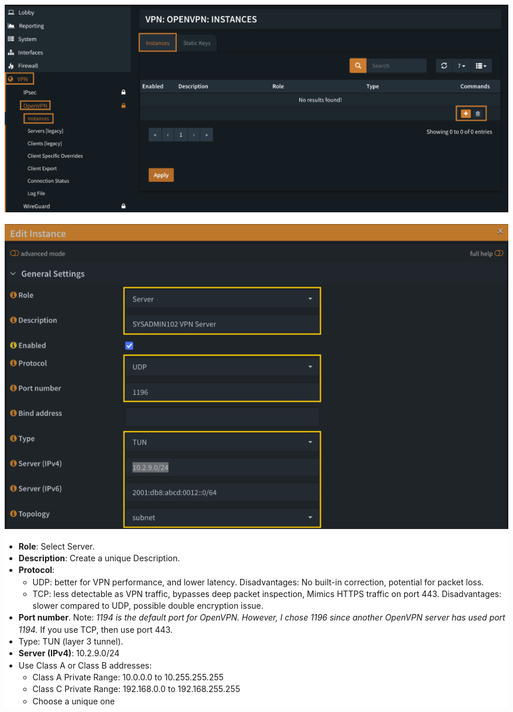 [![](_attachments/Screenshot-2024-02-29-at-21.42.19-1024x422.png)](https://sysadmin102.com/wp-content/uploads/2024/02/Screenshot-2024-02-29-at-21.42.19.png)

[![](_attachments/Screenshot-2025-01-13-at-19.02.05-1024x620.png)](https://sysadmin102.com/wp-content/uploads/2024/03/Screenshot-2025-01-13-at-19.02.05.png)

- **Role**: Select Server.
- **Description**: Create a unique Description.
- **Protocol**:
    - UDP: better for VPN performance, and lower latency. Disadvantages: No built-in correction, potential for packet loss.
    - TCP: less detectable as VPN traffic, bypasses deep packet inspection, Mimics HTTPS traffic on port 443. Disadvantages: slower compared to UDP, possible double encryption issue.
- **Port number**. Note: _1194 is the default port for OpenVPN. However, I chose 1196 since another OpenVPN server has used port 1194._ If you use TCP, then use port 443.
- Type: TUN (layer 3 tunnel).
- **Server (IPv4)**: 10.2.9.0/24
- Use Class A or Class B addresses:
    - Class A Private Range: 10.0.0.0 to 10.255.255.255
    - Class C Private Range: 192.168.0.0 to 192.168.255.255
    - Choose a unique one